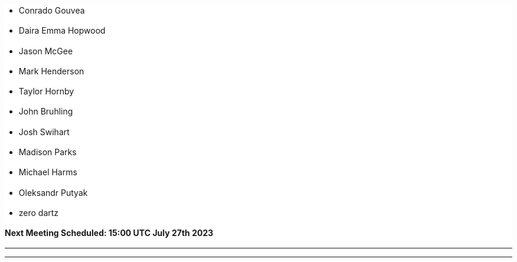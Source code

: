 + Conrado Gouvea

+ Daira Emma Hopwood

+ Jason McGee

+ Mark Henderson

+ Taylor Hornby

+ John Bruhling

+ Josh Swihart

+ Madison Parks

+ Michael Harms

+ Oleksandr Putyak

+ zero dartz



**Next Meeting Scheduled: 15:00 UTC July 27th 2023**


___
___
